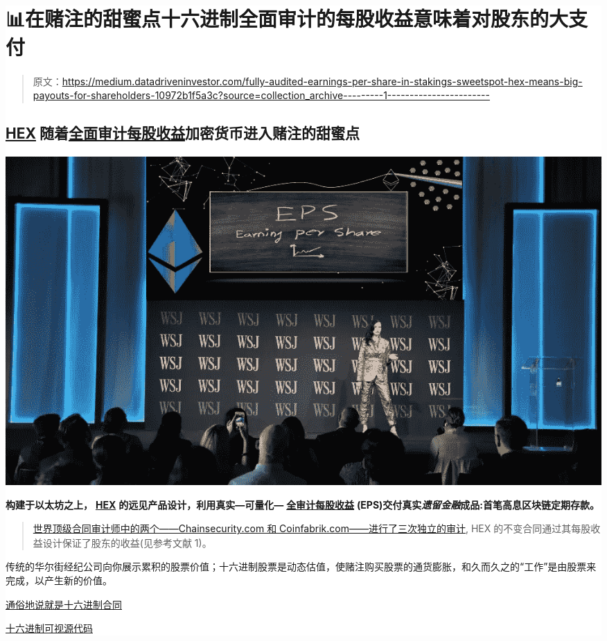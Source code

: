 # 📊在赌注的甜蜜点十六进制全面审计的每股收益意味着对股东的大支付

> 原文：<https://medium.datadriveninvestor.com/fully-audited-earnings-per-share-in-stakings-sweetspot-hex-means-big-payouts-for-shareholders-10972b1f5a3c?source=collection_archive---------1----------------------->

## [HEX](http://www.HEX.com) 随着[全面审计每股收益](https://medium.com/datadriveninvestor/defis-cream-of-the-crop-blazes-ahead-with-2-000-tps-at-0-01-tx-privacy-100-uptime-audits-e3a0708b498a#9764)加密货币进入赌注的甜蜜点

[![](img/d9b52a017aa45dd9d4d856eb798a56ee.png)](https://hex.com/)

**构建于以太坊之上，** [**HEX**](http://www.hex.com) **的远见产品设计，利用真实—可量化—** [**全审计每股收益**](https://medium.com/datadriveninvestor/defis-cream-of-the-crop-blazes-ahead-with-2-000-tps-at-0-01-tx-privacy-100-uptime-audits-e3a0708b498a#9764) **(EPS)交付真实*遗留金融*成品:首笔高息区块链定期存款。**

> [世界顶级合同审计师中的两个——Chainsecurity.com 和 Coinfabrik.com——进行了三次独立的审计](https://medium.com/datadriveninvestor/defis-cream-of-the-crop-blazes-ahead-with-2-000-tps-at-0-01-tx-privacy-100-uptime-audits-e3a0708b498a#9764), HEX 的不变合同通过其每股收益设计保证了股东的收益(见参考文献 1)。

传统的华尔街经纪公司向你展示累积的股票价值；十六进制股票是动态估值，使赌注购买股票的通货膨胀，和久而久之的“工作”是由股票来完成，以产生新的价值。

[通俗地说就是十六进制合同](https://docs.google.com/document/d/1P0ZDaBQx4ghkdX5IUwZb1n8ThvYf7i22MSt9Gm00JRU/edit)

[十六进制可视源代码](https://etherscan.io/address/0x2b591e99afe9f32eaa6214f7b7629768c40eeb39#code)
